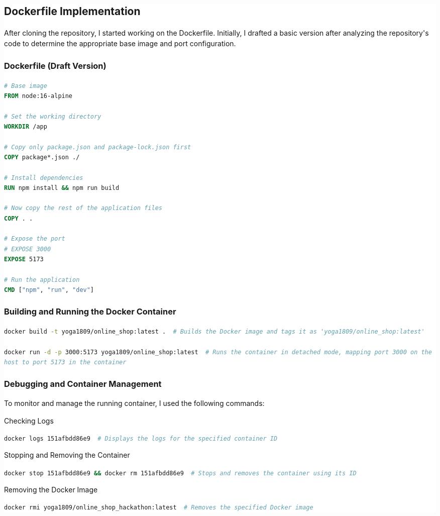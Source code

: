 ## Dockerfile Implementation
After cloning the repository, I started working on the Dockerfile. Initially, I drafted a basic version after analyzing the repository's code to determine the appropriate base image and port configuration.

### Dockerfile (Draft Version)
```Dockerfile
# Base image
FROM node:16-alpine

# Set the working directory
WORKDIR /app

# Copy only package.json and package-lock.json first
COPY package*.json ./

# Install dependencies
RUN npm install && npm run build

# Now copy the rest of the application files
COPY . .

# Expose the port
# EXPOSE 3000
EXPOSE 5173

# Run the application
CMD ["npm", "run", "dev"]
```

### Building and Running the Docker Container
```sh
docker build -t yoga1809/online_shop:latest .  # Builds the Docker image and tags it as 'yoga1809/online_shop:latest'

docker run -d -p 3000:5173 yoga1809/online_shop:latest  # Runs the container in detached mode, mapping port 3000 on the host to port 5173 in the container
```

### Debugging and Container Management

To monitor and manage the running container, I used the following commands:

Checking Logs
```sh
docker logs 151afbdd86e9  # Displays the logs for the specified container ID
```
Stopping and Removing the Container
```sh
docker stop 151afbdd86e9 && docker rm 151afbdd86e9  # Stops and removes the container using its ID
```
Removing the Docker Image
```sh
docker rmi yoga1809/online_shop_hackathon:latest  # Removes the specified Docker image
```
